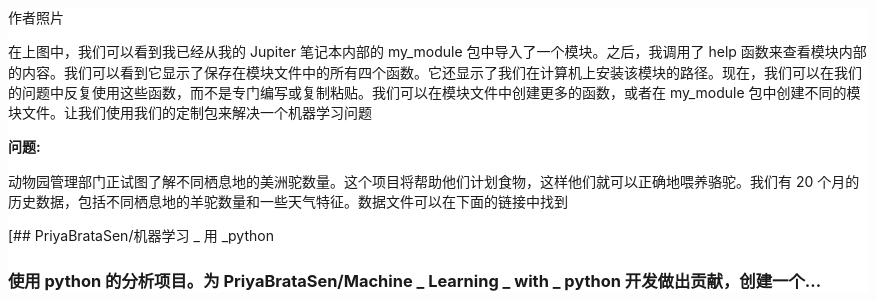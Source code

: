 作者照片

在上图中，我们可以看到我已经从我的 Jupiter 笔记本内部的 my_module 包中导入了一个模块。之后，我调用了 help 函数来查看模块内部的内容。我们可以看到它显示了保存在模块文件中的所有四个函数。它还显示了我们在计算机上安装该模块的路径。现在，我们可以在我们的问题中反复使用这些函数，而不是专门编写或复制粘贴。我们可以在模块文件中创建更多的函数，或者在 my_module 包中创建不同的模块文件。让我们使用我们的定制包来解决一个机器学习问题

**问题:**

动物园管理部门正试图了解不同栖息地的美洲驼数量。这个项目将帮助他们计划食物，这样他们就可以正确地喂养骆驼。我们有 20 个月的历史数据，包括不同栖息地的羊驼数量和一些天气特征。数据文件可以在下面的链接中找到

[](https://github.com/PriyaBrataSen/Machine_Learning_with_python/tree/main/Data) [## PriyaBrataSen/机器学习 _ 用 _python

### 使用 python 的分析项目。为 PriyaBrataSen/Machine _ Learning _ with _ python 开发做出贡献，创建一个…
